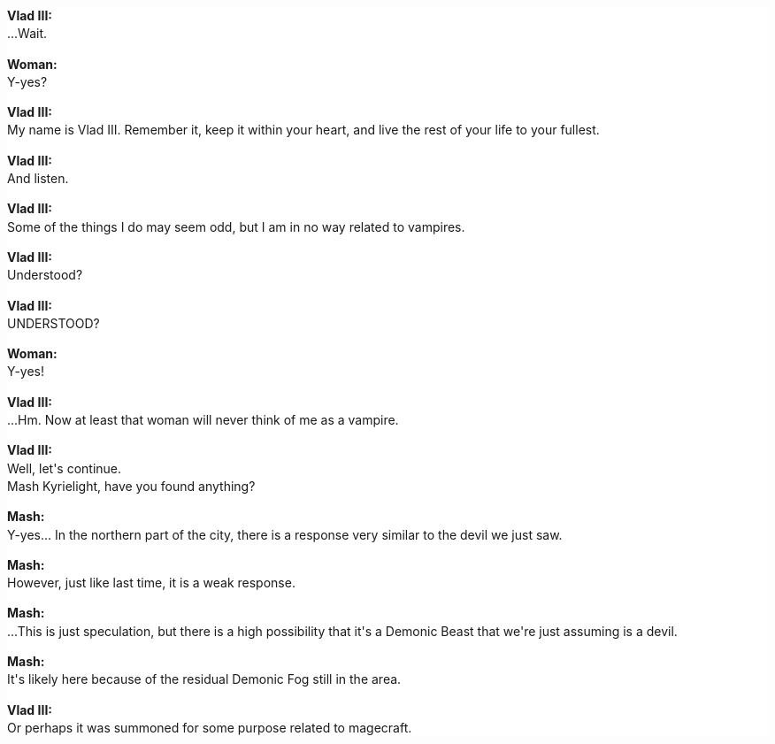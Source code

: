    
**Vlad III:**   
...Wait.  
  
   
**Woman:**   
Y-yes?  
  
   
**Vlad III:**   
My name is Vlad III. Remember it, keep it within your heart, and live the rest of your life to your fullest.  
  
   
**Vlad III:**   
And listen.  
  
   
**Vlad III:**   
Some of the things I do may seem odd, but I am in no way related to vampires.  
  
   
**Vlad III:**   
Understood?  
  
   
**Vlad III:**   
UNDERSTOOD?  
  
   
**Woman:**   
Y-yes!  
  
   
**Vlad III:**   
...Hm. Now at least that woman will never think of me as a vampire.  
  
   
**Vlad III:**   
Well, let's continue.  
Mash Kyrielight, have you found anything?  
  
   
**Mash:**   
Y-yes... In the northern part of the city, there is a response very similar to the devil we just saw.  
  
   
**Mash:**   
However, just like last time, it is a weak response.  
  
   
**Mash:**   
...This is just speculation, but there is a high possibility that it's a Demonic Beast that we're just assuming is a devil.  
  
   
**Mash:**   
It's likely here because of the residual Demonic Fog still in the area.  
  
   
**Vlad III:**   
Or perhaps it was summoned for some purpose related to magecraft.  
  
   